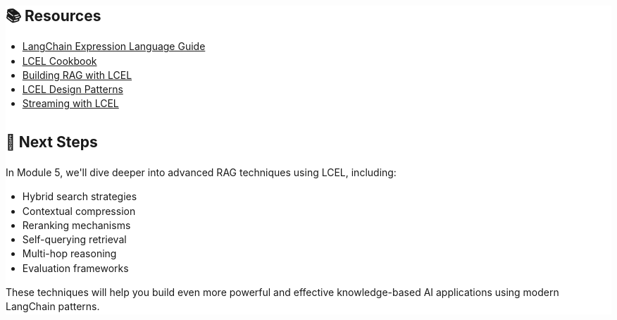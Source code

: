 ## 📚 Resources

- [LangChain Expression Language Guide](https://python.langchain.com/docs/expression_language/)
- [LCEL Cookbook](https://python.langchain.com/docs/expression_language/cookbook/)
- [Building RAG with LCEL](https://python.langchain.com/docs/use_cases/question_answering/quickstart)
- [LCEL Design Patterns](https://python.langchain.com/docs/expression_language/how_to/)
- [Streaming with LCEL](https://python.langchain.com/docs/expression_language/streaming)

## 🚀 Next Steps

In Module 5, we'll dive deeper into advanced RAG techniques using LCEL, including:
- Hybrid search strategies
- Contextual compression
- Reranking mechanisms
- Self-querying retrieval
- Multi-hop reasoning
- Evaluation frameworks

These techniques will help you build even more powerful and effective knowledge-based AI applications using modern LangChain patterns.
